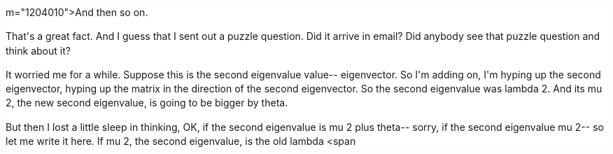   m="1204010">And</span> <span m="1204160">then</span> <span
  m="1204340">so</span> <span m="1204700">on.</span></p><p><span
  m="1210910">That's</span> <span m="1211150">a</span> <span
  m="1211180">great</span> <span m="1211480">fact.</span> <span
  m="1213790">And</span> <span m="1213950">I</span> <span
  m="1214070">guess</span> <span m="1214400">that</span> <span
  m="1214610">I</span> <span m="1215120">sent</span> <span
  m="1215420">out</span> <span m="1215630">a</span> <span
  m="1215690">puzzle</span> <span m="1216140">question.</span> <span
  m="1216810">Did</span> <span m="1217280">it</span> <span
  m="1217460">arrive</span> <span m="1218650">in</span> <span
  m="1218930">email?</span> <span m="1225100">Did</span> <span
  m="1225290">anybody</span> <span m="1225710">see</span> <span
  m="1226160">that</span> <span m="1226340">puzzle</span> <span
  m="1226700">question</span> <span m="1227150">and</span> <span
  m="1227270">think</span> <span m="1227510">about</span> <span
  m="1227780">it?</span></p><p><span m="1229820">It</span> <span
  m="1229940">worried</span> <span m="1230330">me</span> <span
  m="1230570">for</span> <span m="1230750">a</span> <span
  m="1230810">while.</span> <span m="1236480">Suppose</span> <span
  m="1236960">this</span> <span m="1237230">is</span> <span
  m="1238340">the</span> <span m="1238490">second</span> <span
  m="1240590">eigenvalue</span> <span m="1241060">value--</span> <span
  m="1241820">eigenvector.</span> <span m="1244310">So</span> <span
  m="1244550">I'm</span> <span m="1245390">adding</span> <span
  m="1245780">on,</span> <span m="1247100">I'm</span> <span
  m="1247250">hyping</span> <span m="1247700">up</span> <span
  m="1247880">the</span> <span m="1248030">second</span> <span
  m="1248480">eigenvector,</span> <span m="1250520">hyping</span> <span
  m="1250850">up</span> <span m="1250940">the</span> <span
  m="1251060">matrix</span> <span m="1252140">in</span> <span
  m="1252260">the</span> <span m="1252350">direction</span> <span
  m="1252830">of</span> <span m="1252920">the</span> <span
  m="1253010">second</span> <span m="1253410">eigenvector.</span> <span
  m="1257890">So</span> <span m="1258100">the</span> <span
  m="1258220">second</span> <span m="1258620">eigenvalue</span> <span
  m="1259050">was</span> <span m="1259480">lambda</span> <span
  m="1259900">2.</span> <span m="1262250">And</span> <span
  m="1262450">its</span> <span m="1262630">mu</span> <span m="1262960">2,</span>
  <span m="1263320">the</span> <span m="1263470">new</span> <span
  m="1263800">second</span> <span m="1264390">eigenvalue,</span> <span
  m="1265280">is</span> <span m="1265470">going</span> <span
  m="1265570">to</span> <span m="1265720">be</span> <span
  m="1265870">bigger</span> <span m="1266200">by</span> <span
  m="1266440">theta.</span></p><p><span m="1271190">But</span> <span
  m="1272000">then</span> <span m="1272240">I</span> <span
  m="1272390">lost</span> <span m="1272720">a</span> <span
  m="1272780">little</span> <span m="1273020">sleep</span> <span
  m="1273470">in</span> <span m="1273590">thinking,</span> <span
  m="1274340">OK,</span> <span m="1275120">if</span> <span
  m="1275290">the</span> <span m="1275390">second</span> <span
  m="1275790">eigenvalue</span> <span m="1276260">is</span> <span
  m="1276710">mu</span> <span m="1277010">2</span> <span m="1277280">plus</span>
  <span m="1277640">theta--</span> <span m="1280130">sorry,</span> <span
  m="1280460">if</span> <span m="1280670">the</span> <span
  m="1280790">second</span> <span m="1281180">eigenvalue</span> <span
  m="1281920">mu</span> <span m="1282210">2--</span> <span m="1282980">so</span>
  <span m="1283190">let</span> <span m="1283310">me</span> <span
  m="1283490">write</span> <span m="1283730">it</span> <span
  m="1283850">here.</span> <span m="1284300">If</span> <span
  m="1285566">mu</span> <span m="1285990">2,</span> <span m="1286940">the</span>
  <span m="1287060">second</span> <span m="1287480">eigenvalue,</span> <span
  m="1288260">is</span> <span m="1289340">the</span> <span
  m="1289490">old</span> <span m="1290750">lambda</span> <span